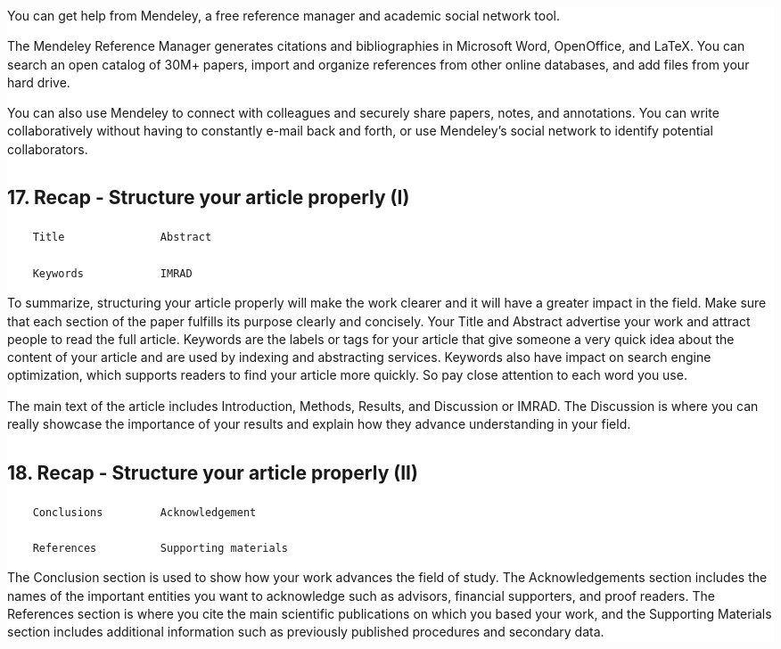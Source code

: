 You can get help from Mendeley, a free reference manager and academic social network tool.

The Mendeley Reference Manager generates citations and bibliographies in Microsoft Word, OpenOffice, and LaTeX. You can search an open catalog of 30M+ papers, import and organize references from other online databases, and add files from your hard drive.

You can also use Mendeley to connect with colleagues and securely share papers, notes, and annotations. You can write collaboratively without having to constantly e-mail back and forth, or use Mendeley’s social network to identify potential collaborators. 


## 17. Recap - Structure your article properly (I)

        Title               Abstract

        Keywords            IMRAD

To summarize, structuring your article properly will make the work clearer and it will have a greater impact in the field. Make sure that each section of the paper fulfills its purpose clearly and concisely. Your Title and Abstract advertise your work and attract people to read the full article. Keywords are the labels or tags for your article that give someone a very quick idea about the content of your article and are used by indexing and abstracting services. Keywords also have impact on search engine optimization, which supports readers to find your article more quickly. So pay close attention to each word you use. 

The main text of the article includes Introduction, Methods, Results, and Discussion or IMRAD. The Discussion is where you can really showcase the importance of your results and explain how they advance understanding in your field. 


## 18. Recap - Structure your article properly (II)

        Conclusions         Acknowledgement

        References          Supporting materials

The Conclusion section is used to show how your work advances the field of study. The Acknowledgements section includes the names of the important entities you want to acknowledge such as advisors, financial supporters, and proof readers. The References section is where you cite the main scientific publications on which you based your work, and the Supporting Materials section includes additional information such as previously published procedures and secondary data.  



